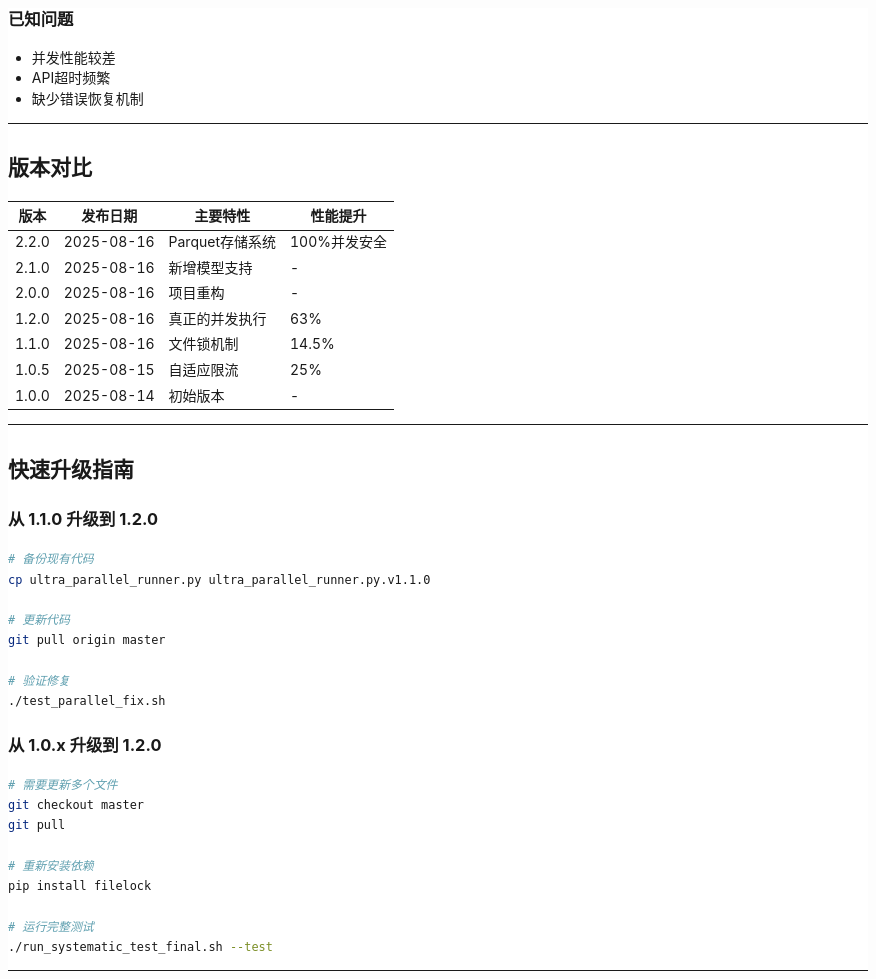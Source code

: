 ### 已知问题
- 并发性能较差
- API超时频繁
- 缺少错误恢复机制

---

## 版本对比

| 版本 | 发布日期 | 主要特性 | 性能提升 |
|------|----------|----------|----------|
| 2.2.0 | 2025-08-16 | Parquet存储系统 | 100%并发安全 |
| 2.1.0 | 2025-08-16 | 新增模型支持 | - |
| 2.0.0 | 2025-08-16 | 项目重构 | - |
| 1.2.0 | 2025-08-16 | 真正的并发执行 | 63% |
| 1.1.0 | 2025-08-16 | 文件锁机制 | 14.5% |
| 1.0.5 | 2025-08-15 | 自适应限流 | 25% |
| 1.0.0 | 2025-08-14 | 初始版本 | - |

---

## 快速升级指南

### 从 1.1.0 升级到 1.2.0
```bash
# 备份现有代码
cp ultra_parallel_runner.py ultra_parallel_runner.py.v1.1.0

# 更新代码
git pull origin master

# 验证修复
./test_parallel_fix.sh
```

### 从 1.0.x 升级到 1.2.0
```bash
# 需要更新多个文件
git checkout master
git pull

# 重新安装依赖
pip install filelock

# 运行完整测试
./run_systematic_test_final.sh --test
```

---